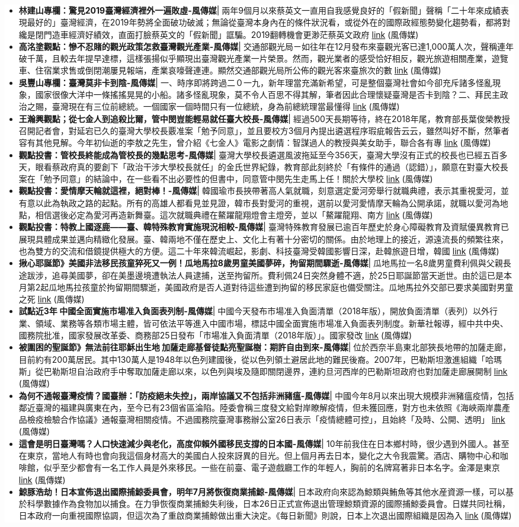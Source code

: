 - **林建山專欄：驚見2019臺灣經濟裡外一遍敗虛-風傳媒**| 兩年9個月以來蔡英文一直用自我感覺良好的「假新聞」聲稱「二十年來成績表現最好的」臺灣經濟，在2019年勢將全面破功破滅；無論從臺灣本身內在的條件狀況看，或從外在的國際政經態勢變化趨勢看，都將對纔是閉門造車經濟好績效，直面打臉蔡英文的「假新聞」誆騙。2019翻轉機會更渺茫蔡英文政府 [link]() (風傳媒)
- **高洺塗觀點：慘不忍賭的觀光政策怎救臺灣觀光產業-風傳媒**| 交通部觀光局ㄧ如往年在12月發布來臺觀光客已達1,000萬人次，聲稱連年破千萬，且較去年提早達標，這樣張揚似乎顯現出臺灣觀光產業一片榮景。然而，觀光業者的感受恰好相反，觀光旅遊相關產業，遊覽車、住宿業求售或倒閉潮屢見報端，產業哀嚎聲連連。顯然交通部觀光局所公佈的觀光客來臺旅次的數 [link]() (風傳媒)
- **吳豐山專欄：臺灣莫非卡到陰-風傳媒**| 一、時序即將跨過二０一九，新年理當充滿新希望，可是整個臺灣社會如今卻充斥諸多怪亂現象，國家很像大洋中一條搖搖晃晃的小船。諸多怪亂現象，莫不令人百思不得其解，筆者因此合理懷疑臺灣是否卡到陰？二、拜民主政治之賜，臺灣現在有三位前總統。一個國家一個時間只有一位總統，身為前總統理當最懂得 [link]() (風傳媒)
- **王瀚興觀點；從七金人到追殺比爾，管中閔豈能輕易就任臺大校長-風傳媒**| 經過500天長期等待，終在2018年尾，教育部長葉俊榮教授召開記者會，對延宕已久的臺灣大學校長覈准案「勉予同意」，並且要校方3個月內提出遴選程序瑕疵報告云云，雖然叫好不斷，然筆者容有其他見解。今年初仙逝的李敖之先生，曾介紹《七金人》電影之劇情：智謀過人的教授與美女助手，聯合各有專 [link]() (風傳媒)
- **觀點投書：管校長終能成為管校長的幾點思考-風傳媒**| 臺灣大學校長遴選風波拖延至今356天，臺灣大學沒有正式的校長也已經五百多天，眼看蔡政府真的要創下「政治干涉大學校長就任」的金氏世界紀錄，教育部此刻終於「有條件的通過（認錯）」，願意在對臺大校長案在「勉予同意」的結論中，在一些看不出必要性的但書中，同意管中閔先生走馬上任！關於大學校 [link]() (風傳媒)
- **觀點投書：愛情摩天輪就這裡，絕對棒！-風傳媒**| 韓國瑜市長挾帶著高人氣就職，刻意選定愛河旁舉行就職典禮，表示其重視愛河，並有意以此為執政之路的起點。所有的高雄人都看見並見證，韓市長對愛河的重視，選前以愛河愛情摩天輪為公開承諾，就職以愛河為地點，相信選後必定為愛河再造新舞臺。這次就職典禮在鰲躍龍翔燈會主燈旁，並以「鰲躍龍翔、南方 [link]() (風傳媒)
- **觀點投書：特教上國逐鹿——臺、韓特殊教育實施現況相較-風傳媒**| 臺灣特殊教育發展已逾百年歷史於身心障礙教育及資賦優異教育已展現具體成果並邁向精緻化發展。臺、韓兩地不僅在歷史上、文化上有著十分密切的關係。由於地理上的接近，源遠流長的頻繁往來，也為雙方的交流和借鏡提供極大的方便。這二十年來韓流崛起，影劇、科技臺灣受韓國影響日深，赴韓旅遊日增，韓國 [link]() (風傳媒)
- **揪心耶誕節》美國非法移民孩童猝死又一例！瓜地馬拉8歲男童美國夢碎，拘留期間驟逝-風傳媒**| 瓜地馬拉一名8歲男童費利佩與父親長途跋涉，追尋美國夢，卻在美墨邊境遭執法人員逮捕，送至拘留所。費利佩24日突然身體不適，於25日耶誕節當天逝世。由於這已是本月第2起瓜地馬拉孩童於拘留期間驟逝，美國政府是否人道對待這些遭到拘留的移民家庭也備受關注。瓜地馬拉外交部已要求美國對男童之死 [link]() (風傳媒)
- **試點近3年 中國全面實施市場准入負面表列制-風傳媒**| 中國今天發布市場准入負面清單（2018年版），開放負面清單（表列）以外行業、領域、業務等各類市場主體，皆可依法平等進入中國市場，標誌中國全面實施市場准入負面表列制度。新華社報導，經中共中央、國務院批准，國家發展改革委、商務部25日發布「市場准入負面清單（2018年版）」。國家發改 [link]() (風傳媒)
- **被圍困的聖誕節》無法前往耶穌出生地 加薩走廊基督徒點亮聖誕樹：期許自由到來-風傳媒**| 位於西奈半島東北部狹長地帶的加薩走廊，目前約有200萬居民。其中130萬人是1948年以色列建國後，從以色列領土避居此地的難民後裔。2007年，巴勒斯坦激進組織「哈瑪斯」從巴勒斯坦自治政府手中奪取加薩走廊以來，以色列與埃及隨即關閉邊界，連約旦河西岸的巴勒斯坦政府也對加薩走廊展開制 [link]() (風傳媒)
- **為何不通報臺灣疫情？國臺辦：「防疫絕未失控」，兩岸協議又不包括非洲豬瘟-風傳媒**| 中國今年8月以來出現大規模非洲豬瘟疫情，包括鄰近臺灣的福建與廣東在內，至今已有23個省區淪陷。陸委會稱三度發文給對岸瞭解疫情，但未獲回應，對方也未依照《海峽兩岸農產品檢疫檢驗合作協議》通報臺灣相關疫情。不過國務院臺灣事務辦公室26日表示「疫情總體可控」，且始終「及時、公開、透明」 [link]() (風傳媒)
- **這會是明日臺灣嗎？人口快速減少與老化，高度仰賴外國移民支撐的日本國-風傳媒**| 10年前我住在日本鄉村時，很少遇到外國人。甚至在東京，當地人有時也會向我這個身材高大的美國白人投來訝異的目光。但上個月再去日本，變化之大令我震驚。酒店、購物中心和咖啡館，似乎至少都會有一名工作人員是外來移民。一些在前臺、電子遊戲廳工作的年輕人，胸前的名牌寫著非日本名字。金澤是東京 [link]() (風傳媒)
- **鯨豚浩劫！日本宣佈退出國際捕鯨委員會，明年7月將恢復商業捕鯨-風傳媒**| 日本政府向來認為鯨類與鮪魚等其他水産資源一樣，可以基於科學數據作為食物加以捕食。在力爭恢復商業捕鯨失利後，日本26日正式宣佈退出管理鯨類資源的國際捕鯨委員會。日媒共同社稱，日本政府一向重視國際協調，但這次為了重啟商業捕鯨做出重大決定。《每日新聞》則說，日本上次退出國際組織是因為入 [link]() (風傳媒)
